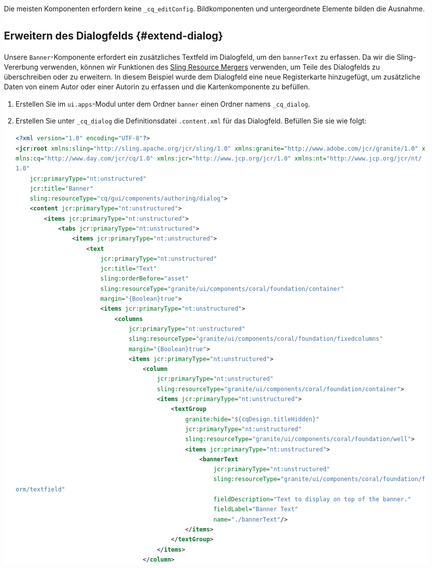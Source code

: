   Die meisten Komponenten erfordern keine `_cq_editConfig`. Bildkomponenten und untergeordnete Elemente bilden die Ausnahme.

## Erweitern des Dialogfelds {#extend-dialog}

Unsere `Banner`-Komponente erfordert ein zusätzliches Textfeld im Dialogfeld, um den `bannerText` zu erfassen. Da wir die Sling-Vererbung verwenden, können wir Funktionen des [Sling Resource Mergers](https://experienceleague.adobe.com/docs/experience-manager-65/developing/platform/sling-resource-merger.html?lang=de) verwenden, um Teile des Dialogfelds zu überschreiben oder zu erweitern. In diesem Beispiel wurde dem Dialogfeld eine neue Registerkarte hinzugefügt, um zusätzliche Daten von einem Autor oder einer Autorin zu erfassen und die Kartenkomponente zu befüllen.

1. Erstellen Sie im `ui.apps`-Modul unter dem Ordner `banner` einen Ordner namens `_cq_dialog`.
1. Erstellen Sie unter `_cq_dialog` die Definitionsdatei `.content.xml` für das Dialogfeld. Befüllen Sie sie wie folgt:

   ```xml
   <?xml version="1.0" encoding="UTF-8"?>
   <jcr:root xmlns:sling="http://sling.apache.org/jcr/sling/1.0" xmlns:granite="http://www.adobe.com/jcr/granite/1.0" xmlns:cq="http://www.day.com/jcr/cq/1.0" xmlns:jcr="http://www.jcp.org/jcr/1.0" xmlns:nt="http://www.jcp.org/jcr/nt/1.0"
       jcr:primaryType="nt:unstructured"
       jcr:title="Banner"
       sling:resourceType="cq/gui/components/authoring/dialog">
       <content jcr:primaryType="nt:unstructured">
           <items jcr:primaryType="nt:unstructured">
               <tabs jcr:primaryType="nt:unstructured">
                   <items jcr:primaryType="nt:unstructured">
                       <text
                           jcr:primaryType="nt:unstructured"
                           jcr:title="Text"
                           sling:orderBefore="asset"
                           sling:resourceType="granite/ui/components/coral/foundation/container"
                           margin="{Boolean}true">
                           <items jcr:primaryType="nt:unstructured">
                               <columns
                                   jcr:primaryType="nt:unstructured"
                                   sling:resourceType="granite/ui/components/coral/foundation/fixedcolumns"
                                   margin="{Boolean}true">
                                   <items jcr:primaryType="nt:unstructured">
                                       <column
                                           jcr:primaryType="nt:unstructured"
                                           sling:resourceType="granite/ui/components/coral/foundation/container">
                                           <items jcr:primaryType="nt:unstructured">
                                               <textGroup
                                                   granite:hide="${cqDesign.titleHidden}"
                                                   jcr:primaryType="nt:unstructured"
                                                   sling:resourceType="granite/ui/components/coral/foundation/well">
                                                   <items jcr:primaryType="nt:unstructured">
                                                       <bannerText
                                                           jcr:primaryType="nt:unstructured"
                                                           sling:resourceType="granite/ui/components/coral/foundation/form/textfield"
                                                           fieldDescription="Text to display on top of the banner."
                                                           fieldLabel="Banner Text"
                                                           name="./bannerText"/>
                                                   </items>
                                               </textGroup>
                                           </items>
                                       </column>
   ```